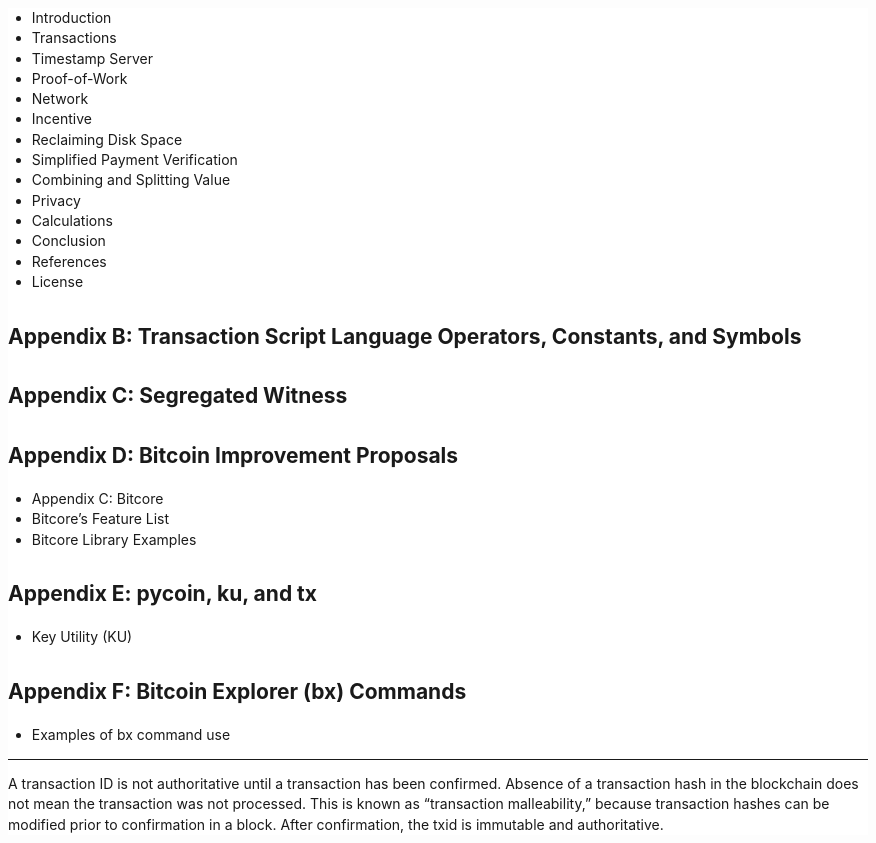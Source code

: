 - Introduction
- Transactions
- Timestamp Server
- Proof-of-Work
- Network
- Incentive
- Reclaiming Disk Space
- Simplified Payment Verification
- Combining and Splitting Value
- Privacy
- Calculations
- Conclusion
- References
- License

## Appendix B: Transaction Script Language Operators, Constants, and Symbols

## Appendix C: Segregated Witness

## Appendix D: Bitcoin Improvement Proposals

- Appendix C: Bitcore
- Bitcore’s Feature List
- Bitcore Library Examples

## Appendix E: pycoin, ku, and tx

- Key Utility (KU)

## Appendix F: Bitcoin Explorer (bx) Commands

- Examples of bx command use

---

A transaction ID is not authoritative until a transaction has been confirmed. Absence of a transaction hash in the blockchain does not mean the transaction was not processed. This is known as “transaction malleability,” because transaction hashes can be modified prior to confirmation in a block. After confirmation, the txid is immutable and authoritative.
